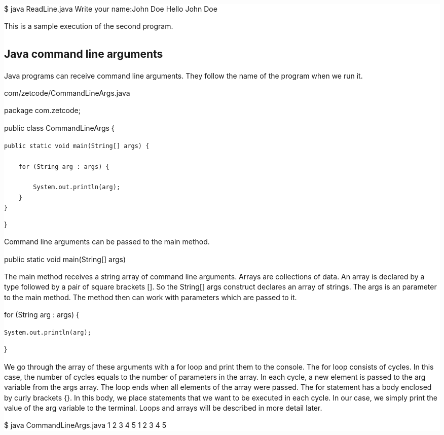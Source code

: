 $ java ReadLine.java
Write your name:John Doe
Hello John Doe

This is a sample execution of the second program.

## Java command line arguments

Java programs can receive command line arguments. They follow the name of the
program when we run it.

com/zetcode/CommandLineArgs.java
  

package com.zetcode;

public class CommandLineArgs {

    public static void main(String[] args) {

        for (String arg : args) {

            System.out.println(arg);
        }
    }
}

Command line arguments can be passed to the main method.

public static void main(String[] args)

The main method receives a string array of command line arguments.
Arrays are collections of data. An array is declared by a type followed by a
pair of square brackets []. So the String[] args
construct declares an array of strings. The args is an parameter to
the main method. The method then can work with parameters which are
passed to it.

for (String arg : args) {

    System.out.println(arg);
}

We go through the array of these arguments with a for loop and print them to the
console. The for loop consists of cycles. In this case, the number of cycles
equals to the number of parameters in the array. In each cycle, a new element is
passed to the arg variable from the args array. The
loop ends when all elements of the array were passed. The for statement has a
body enclosed by curly brackets {}. In this body, we place
statements that we want to be executed in each cycle. In our case, we simply
print the value of the arg variable to the terminal. Loops and
arrays will be described in more detail later.

$ java CommandLineArgs.java 1 2 3 4 5
1
2
3
4
5

